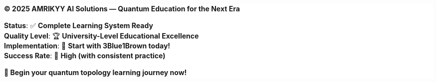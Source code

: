 **© 2025 AMRIKYY AI Solutions — Quantum Education for the Next Era**

**Status**: ✅ **Complete Learning System Ready**  
**Quality Level**: 🏆 **University-Level Educational Excellence**  
**Implementation**: 🚀 **Start with 3Blue1Brown today!**  
**Success Rate**: 🎯 **High (with consistent practice)**

**🎯 Begin your quantum topology learning journey now!**
